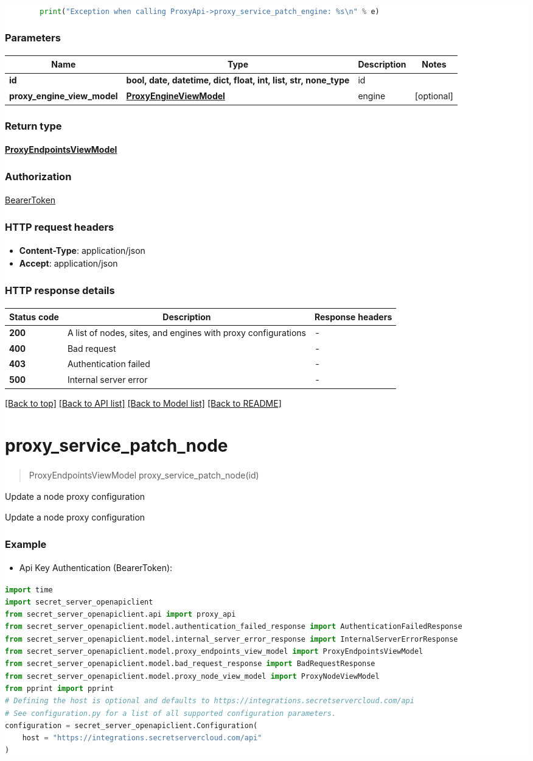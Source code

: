 ```python
        print("Exception when calling ProxyApi->proxy_service_patch_engine: %s\n" % e)
```


### Parameters

Name | Type | Description  | Notes
------------- | ------------- | ------------- | -------------
 **id** | **bool, date, datetime, dict, float, int, list, str, none_type**| id |
 **proxy_engine_view_model** | [**ProxyEngineViewModel**](ProxyEngineViewModel.md)| engine | [optional]

### Return type

[**ProxyEndpointsViewModel**](ProxyEndpointsViewModel.md)

### Authorization

[BearerToken](../README.md#BearerToken)

### HTTP request headers

 - **Content-Type**: application/json
 - **Accept**: application/json


### HTTP response details

| Status code | Description | Response headers |
|-------------|-------------|------------------|
**200** | A list of nodes, sites, and engines with proxy configurations |  -  |
**400** | Bad request |  -  |
**403** | Authentication failed |  -  |
**500** | Internal server error |  -  |

[[Back to top]](#) [[Back to API list]](../README.md#documentation-for-api-endpoints) [[Back to Model list]](../README.md#documentation-for-models) [[Back to README]](../README.md)

# **proxy_service_patch_node**
> ProxyEndpointsViewModel proxy_service_patch_node(id)

Update a node proxy configuration

Update a node proxy configuration

### Example

* Api Key Authentication (BearerToken):

```python
import time
import secret_server_openapiclient
from secret_server_openapiclient.api import proxy_api
from secret_server_openapiclient.model.authentication_failed_response import AuthenticationFailedResponse
from secret_server_openapiclient.model.internal_server_error_response import InternalServerErrorResponse
from secret_server_openapiclient.model.proxy_endpoints_view_model import ProxyEndpointsViewModel
from secret_server_openapiclient.model.bad_request_response import BadRequestResponse
from secret_server_openapiclient.model.proxy_node_view_model import ProxyNodeViewModel
from pprint import pprint
# Defining the host is optional and defaults to https://integrations.secretservercloud.com/api
# See configuration.py for a list of all supported configuration parameters.
configuration = secret_server_openapiclient.Configuration(
    host = "https://integrations.secretservercloud.com/api"
)
```